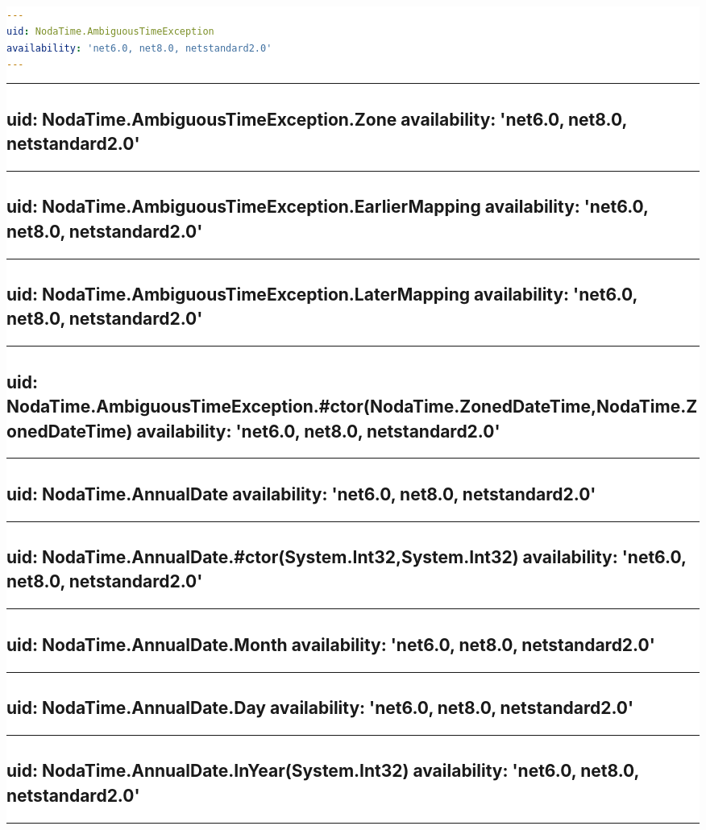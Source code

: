 ```yaml
---
uid: NodaTime.AmbiguousTimeException
availability: 'net6.0, net8.0, netstandard2.0'
---
```


---
uid: NodaTime.AmbiguousTimeException.Zone
availability: 'net6.0, net8.0, netstandard2.0'
---

---
uid: NodaTime.AmbiguousTimeException.EarlierMapping
availability: 'net6.0, net8.0, netstandard2.0'
---

---
uid: NodaTime.AmbiguousTimeException.LaterMapping
availability: 'net6.0, net8.0, netstandard2.0'
---

---
uid: NodaTime.AmbiguousTimeException.#ctor(NodaTime.ZonedDateTime,NodaTime.ZonedDateTime)
availability: 'net6.0, net8.0, netstandard2.0'
---

---
uid: NodaTime.AnnualDate
availability: 'net6.0, net8.0, netstandard2.0'
---

---
uid: NodaTime.AnnualDate.#ctor(System.Int32,System.Int32)
availability: 'net6.0, net8.0, netstandard2.0'
---

---
uid: NodaTime.AnnualDate.Month
availability: 'net6.0, net8.0, netstandard2.0'
---

---
uid: NodaTime.AnnualDate.Day
availability: 'net6.0, net8.0, netstandard2.0'
---

---
uid: NodaTime.AnnualDate.InYear(System.Int32)
availability: 'net6.0, net8.0, netstandard2.0'
---

---